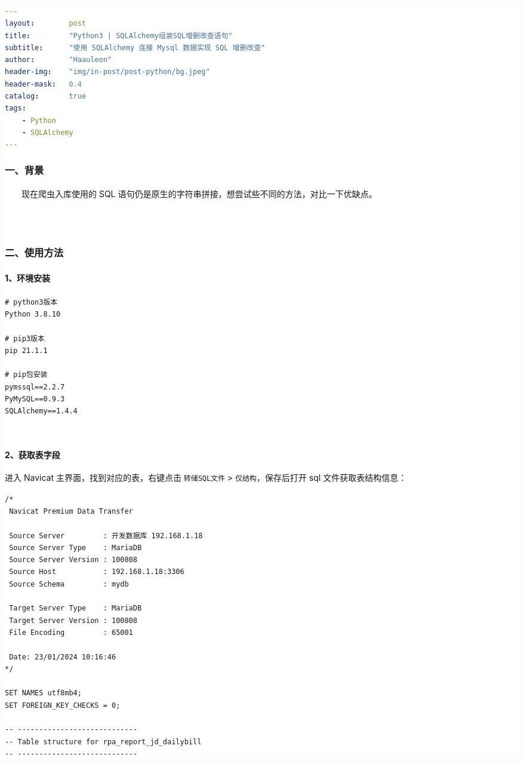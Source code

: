 ```yaml
---
layout:        post
title:         "Python3 | SQLAlchemy组装SQL增删改查语句"
subtitle:      "使用 SQLAlchemy 连接 Mysql 数据实现 SQL 增删改查"
author:        "Haauleon"
header-img:    "img/in-post/post-python/bg.jpeg"
header-mask:   0.4
catalog:       true
tags:
    - Python
    - SQLAlchemy
---
```



### 一、背景
&emsp;&emsp;现在爬虫入库使用的 SQL 语句仍是原生的字符串拼接，想尝试些不同的方法，对比一下优缺点。     

<br>
<br>

### 二、使用方法
#### 1、环境安装
```text
# python3版本
Python 3.8.10

# pip3版本
pip 21.1.1

# pip包安装
pymssql==2.2.7
PyMySQL==0.9.3
SQLAlchemy==1.4.4
```


<br>

#### 2、获取表字段
进入 Navicat 主界面，找到对应的表，右键点击 `转储SQL文件` > `仅结构`，保存后打开 sql 文件获取表结构信息：    
```text
/*
 Navicat Premium Data Transfer

 Source Server         : 开发数据库 192.168.1.18
 Source Server Type    : MariaDB
 Source Server Version : 100808
 Source Host           : 192.168.1.18:3306
 Source Schema         : mydb

 Target Server Type    : MariaDB
 Target Server Version : 100808
 File Encoding         : 65001

 Date: 23/01/2024 10:16:46
*/

SET NAMES utf8mb4;
SET FOREIGN_KEY_CHECKS = 0;

-- ----------------------------
-- Table structure for rpa_report_jd_dailybill
-- ----------------------------
```